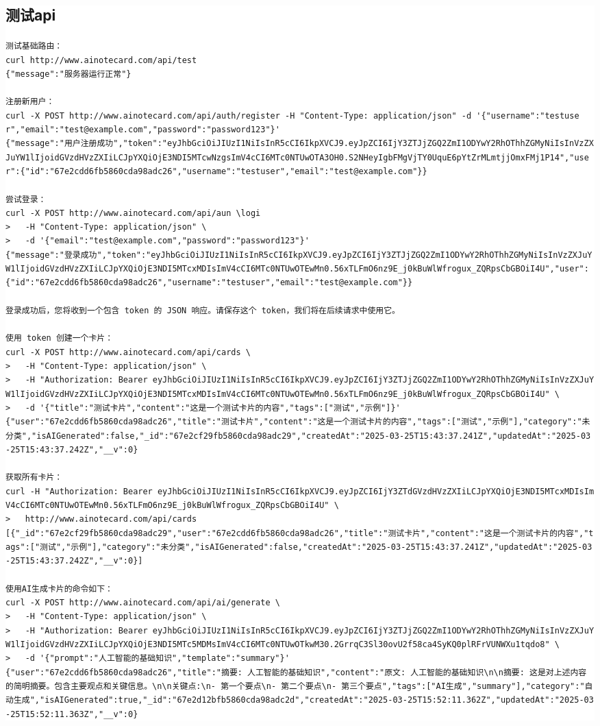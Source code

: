 ## 测试api

```
测试基础路由：
curl http://www.ainotecard.com/api/test
{"message":"服务器运行正常"}

注册新用户：
curl -X POST http://www.ainotecard.com/api/auth/register -H "Content-Type: application/json" -d '{"username":"testuser","email":"test@example.com","password":"password123"}'
{"message":"用户注册成功","token":"eyJhbGciOiJIUzI1NiIsInR5cCI6IkpXVCJ9.eyJpZCI6IjY3ZTJjZGQ2ZmI1ODYwY2RhOThhZGMyNiIsInVzZXJuYW1lIjoidGVzdHVzZXIiLCJpYXQiOjE3NDI5MTcwNzgsImV4cCI6MTc0NTUwOTA3OH0.S2NHeyIgbFMgVjTY0UquE6pYtZrMLmtjjOmxFMj1P14","user":{"id":"67e2cdd6fb5860cda98adc26","username":"testuser","email":"test@example.com"}}

尝试登录：
curl -X POST http://www.ainotecard.com/api/aun \logi 
>   -H "Content-Type: application/json" \
>   -d '{"email":"test@example.com","password":"password123"}'
{"message":"登录成功","token":"eyJhbGciOiJIUzI1NiIsInR5cCI6IkpXVCJ9.eyJpZCI6IjY3ZTJjZGQ2ZmI1ODYwY2RhOThhZGMyNiIsInVzZXJuYW1lIjoidGVzdHVzZXIiLCJpYXQiOjE3NDI5MTcxMDIsImV4cCI6MTc0NTUwOTEwMn0.56xTLFmO6nz9E_j0kBuWlWfrogux_ZQRpsCbGBOiI4U","user":{"id":"67e2cdd6fb5860cda98adc26","username":"testuser","email":"test@example.com"}}

登录成功后，您将收到一个包含 token 的 JSON 响应。请保存这个 token，我们将在后续请求中使用它。

使用 token 创建一个卡片：
curl -X POST http://www.ainotecard.com/api/cards \
>   -H "Content-Type: application/json" \
>   -H "Authorization: Bearer eyJhbGciOiJIUzI1NiIsInR5cCI6IkpXVCJ9.eyJpZCI6IjY3ZTJjZGQ2ZmI1ODYwY2RhOThhZGMyNiIsInVzZXJuYW1lIjoidGVzdHVzZXIiLCJpYXQiOjE3NDI5MTcxMDIsImV4cCI6MTc0NTUwOTEwMn0.56xTLFmO6nz9E_j0kBuWlWfrogux_ZQRpsCbGBOiI4U" \
>   -d '{"title":"测试卡片","content":"这是一个测试卡片的内容","tags":["测试","示例"]}'
{"user":"67e2cdd6fb5860cda98adc26","title":"测试卡片","content":"这是一个测试卡片的内容","tags":["测试","示例"],"category":"未分类","isAIGenerated":false,"_id":"67e2cf29fb5860cda98adc29","createdAt":"2025-03-25T15:43:37.241Z","updatedAt":"2025-03-25T15:43:37.242Z","__v":0}

获取所有卡片：
curl -H "Authorization: Bearer eyJhbGciOiJIUzI1NiIsInR5cCI6IkpXVCJ9.eyJpZCI6IjY3ZTdGVzdHVzZXIiLCJpYXQiOjE3NDI5MTcxMDIsImV4cCI6MTc0NTUwOTEwMn0.56xTLFmO6nz9E_j0kBuWlWfrogux_ZQRpsCbGBOiI4U" \
>   http://www.ainotecard.com/api/cards
[{"_id":"67e2cf29fb5860cda98adc29","user":"67e2cdd6fb5860cda98adc26","title":"测试卡片","content":"这是一个测试卡片的内容","tags":["测试","示例"],"category":"未分类","isAIGenerated":false,"createdAt":"2025-03-25T15:43:37.241Z","updatedAt":"2025-03-25T15:43:37.242Z","__v":0}]

使用AI生成卡片的命令如下：
curl -X POST http://www.ainotecard.com/api/ai/generate \
>   -H "Content-Type: application/json" \
>   -H "Authorization: Bearer eyJhbGciOiJIUzI1NiIsInR5cCI6IkpXVCJ9.eyJpZCI6IjY3ZTJjZGQ2ZmI1ODYwY2RhOThhZGMyNiIsInVzZXJuYW1lIjoidGVzdHVzZXIiLCJpYXQiOjE3NDI5MTc5MDMsImV4cCI6MTc0NTUwOTkwM30.2GrrqC3Sl30ovU2f58ca4SyKQ0plRFrVUNWXu1tqdo8" \
>   -d '{"prompt":"人工智能的基础知识","template":"summary"}'
{"user":"67e2cdd6fb5860cda98adc26","title":"摘要: 人工智能的基础知识","content":"原文: 人工智能的基础知识\n\n摘要: 这是对上述内容的简明摘要。包含主要观点和关键信息。\n\n关键点:\n- 第一个要点\n- 第二个要点\n- 第三个要点","tags":["AI生成","summary"],"category":"自动生成","isAIGenerated":true,"_id":"67e2d12bfb5860cda98adc2d","createdAt":"2025-03-25T15:52:11.362Z","updatedAt":"2025-03-25T15:52:11.363Z","__v":0}
```
